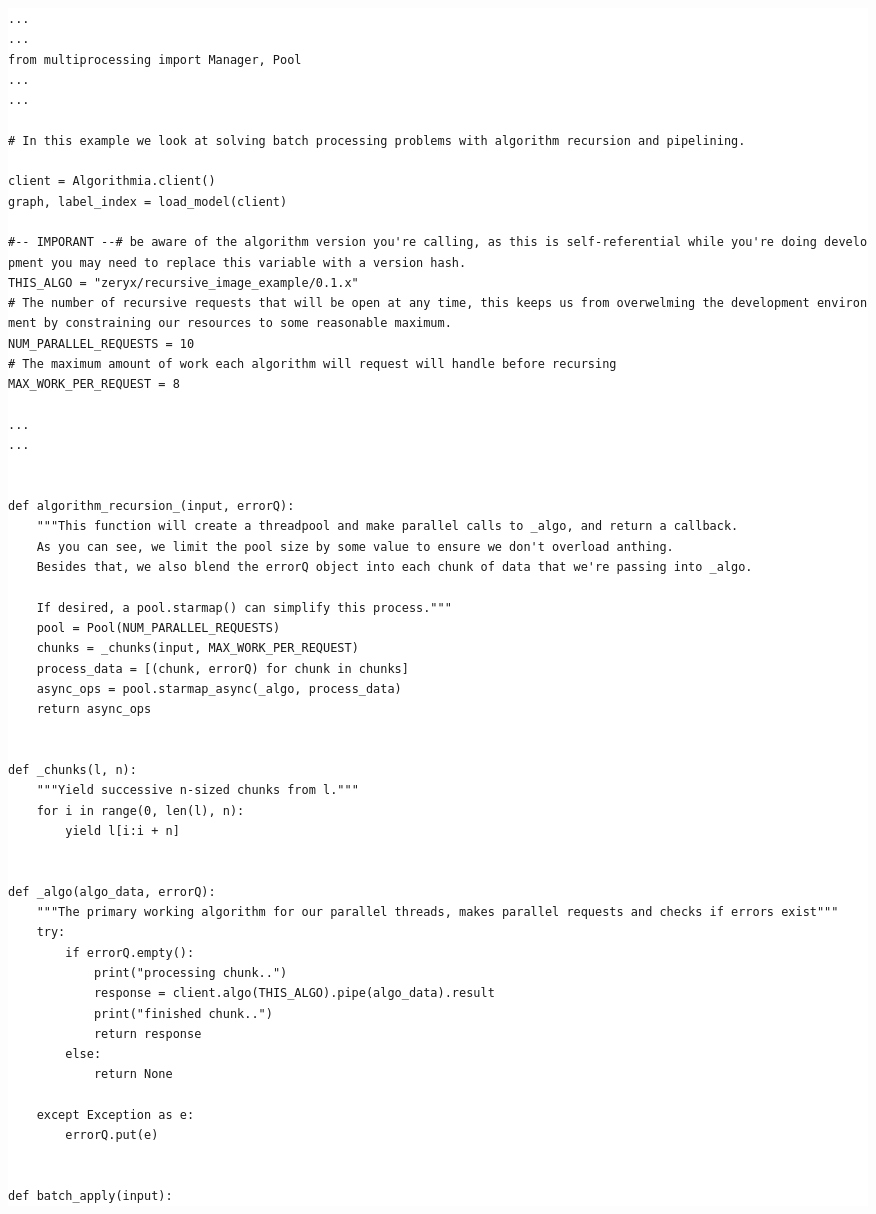 ```
...
...
from multiprocessing import Manager, Pool
...
...

# In this example we look at solving batch processing problems with algorithm recursion and pipelining.

client = Algorithmia.client()
graph, label_index = load_model(client)

#-- IMPORANT --# be aware of the algorithm version you're calling, as this is self-referential while you're doing development you may need to replace this variable with a version hash.
THIS_ALGO = "zeryx/recursive_image_example/0.1.x"
# The number of recursive requests that will be open at any time, this keeps us from overwelming the development environment by constraining our resources to some reasonable maximum.
NUM_PARALLEL_REQUESTS = 10
# The maximum amount of work each algorithm will request will handle before recursing
MAX_WORK_PER_REQUEST = 8

...
...


def algorithm_recursion_(input, errorQ):
    """This function will create a threadpool and make parallel calls to _algo, and return a callback.
    As you can see, we limit the pool size by some value to ensure we don't overload anthing.
    Besides that, we also blend the errorQ object into each chunk of data that we're passing into _algo.

    If desired, a pool.starmap() can simplify this process."""
    pool = Pool(NUM_PARALLEL_REQUESTS)
    chunks = _chunks(input, MAX_WORK_PER_REQUEST)
    process_data = [(chunk, errorQ) for chunk in chunks]
    async_ops = pool.starmap_async(_algo, process_data)
    return async_ops


def _chunks(l, n):
    """Yield successive n-sized chunks from l."""
    for i in range(0, len(l), n):
        yield l[i:i + n]


def _algo(algo_data, errorQ):
    """The primary working algorithm for our parallel threads, makes parallel requests and checks if errors exist"""
    try:
        if errorQ.empty():
            print("processing chunk..")
            response = client.algo(THIS_ALGO).pipe(algo_data).result
            print("finished chunk..")
            return response
        else:
            return None

    except Exception as e:
        errorQ.put(e)


def batch_apply(input):
```